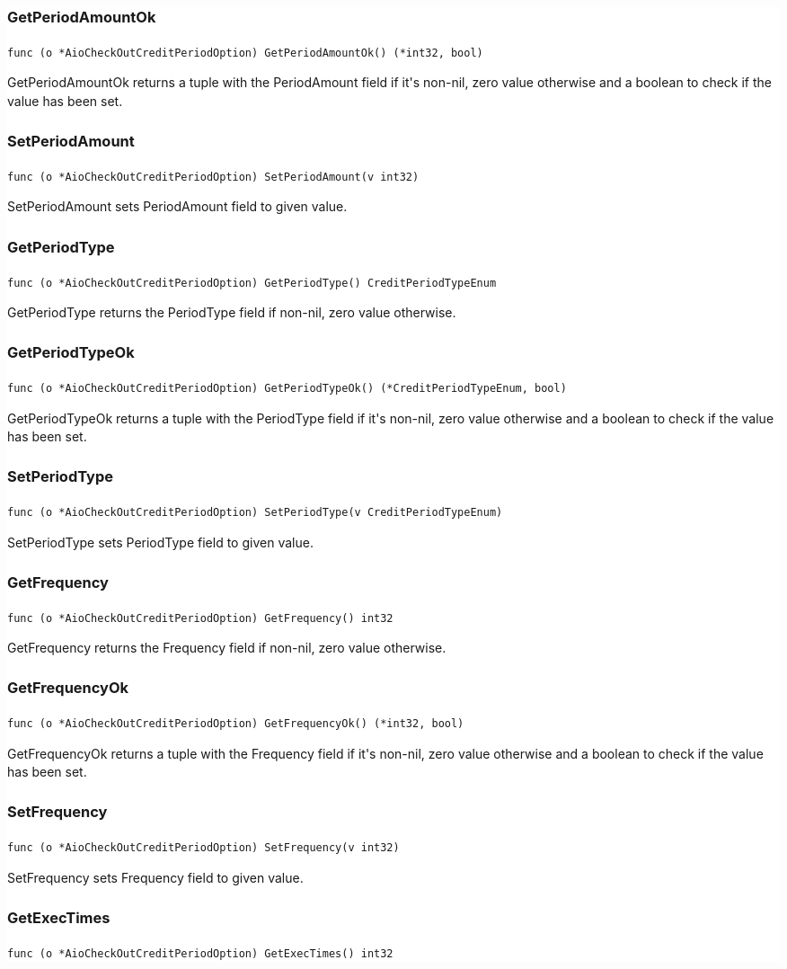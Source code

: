 ### GetPeriodAmountOk

`func (o *AioCheckOutCreditPeriodOption) GetPeriodAmountOk() (*int32, bool)`

GetPeriodAmountOk returns a tuple with the PeriodAmount field if it's non-nil, zero value otherwise
and a boolean to check if the value has been set.

### SetPeriodAmount

`func (o *AioCheckOutCreditPeriodOption) SetPeriodAmount(v int32)`

SetPeriodAmount sets PeriodAmount field to given value.


### GetPeriodType

`func (o *AioCheckOutCreditPeriodOption) GetPeriodType() CreditPeriodTypeEnum`

GetPeriodType returns the PeriodType field if non-nil, zero value otherwise.

### GetPeriodTypeOk

`func (o *AioCheckOutCreditPeriodOption) GetPeriodTypeOk() (*CreditPeriodTypeEnum, bool)`

GetPeriodTypeOk returns a tuple with the PeriodType field if it's non-nil, zero value otherwise
and a boolean to check if the value has been set.

### SetPeriodType

`func (o *AioCheckOutCreditPeriodOption) SetPeriodType(v CreditPeriodTypeEnum)`

SetPeriodType sets PeriodType field to given value.


### GetFrequency

`func (o *AioCheckOutCreditPeriodOption) GetFrequency() int32`

GetFrequency returns the Frequency field if non-nil, zero value otherwise.

### GetFrequencyOk

`func (o *AioCheckOutCreditPeriodOption) GetFrequencyOk() (*int32, bool)`

GetFrequencyOk returns a tuple with the Frequency field if it's non-nil, zero value otherwise
and a boolean to check if the value has been set.

### SetFrequency

`func (o *AioCheckOutCreditPeriodOption) SetFrequency(v int32)`

SetFrequency sets Frequency field to given value.


### GetExecTimes

`func (o *AioCheckOutCreditPeriodOption) GetExecTimes() int32`
